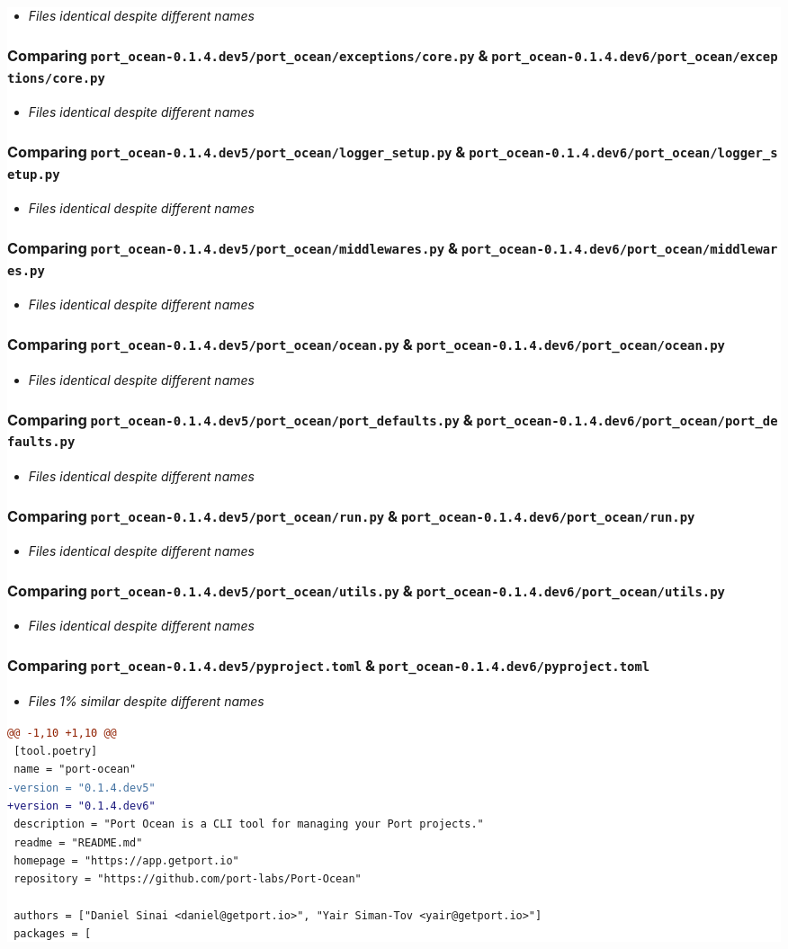  * *Files identical despite different names*

### Comparing `port_ocean-0.1.4.dev5/port_ocean/exceptions/core.py` & `port_ocean-0.1.4.dev6/port_ocean/exceptions/core.py`

 * *Files identical despite different names*

### Comparing `port_ocean-0.1.4.dev5/port_ocean/logger_setup.py` & `port_ocean-0.1.4.dev6/port_ocean/logger_setup.py`

 * *Files identical despite different names*

### Comparing `port_ocean-0.1.4.dev5/port_ocean/middlewares.py` & `port_ocean-0.1.4.dev6/port_ocean/middlewares.py`

 * *Files identical despite different names*

### Comparing `port_ocean-0.1.4.dev5/port_ocean/ocean.py` & `port_ocean-0.1.4.dev6/port_ocean/ocean.py`

 * *Files identical despite different names*

### Comparing `port_ocean-0.1.4.dev5/port_ocean/port_defaults.py` & `port_ocean-0.1.4.dev6/port_ocean/port_defaults.py`

 * *Files identical despite different names*

### Comparing `port_ocean-0.1.4.dev5/port_ocean/run.py` & `port_ocean-0.1.4.dev6/port_ocean/run.py`

 * *Files identical despite different names*

### Comparing `port_ocean-0.1.4.dev5/port_ocean/utils.py` & `port_ocean-0.1.4.dev6/port_ocean/utils.py`

 * *Files identical despite different names*

### Comparing `port_ocean-0.1.4.dev5/pyproject.toml` & `port_ocean-0.1.4.dev6/pyproject.toml`

 * *Files 1% similar despite different names*

```diff
@@ -1,10 +1,10 @@
 [tool.poetry]
 name = "port-ocean"
-version = "0.1.4.dev5"
+version = "0.1.4.dev6"
 description = "Port Ocean is a CLI tool for managing your Port projects."
 readme = "README.md"
 homepage = "https://app.getport.io"
 repository = "https://github.com/port-labs/Port-Ocean"
 
 authors = ["Daniel Sinai <daniel@getport.io>", "Yair Siman-Tov <yair@getport.io>"]
 packages = [
```
